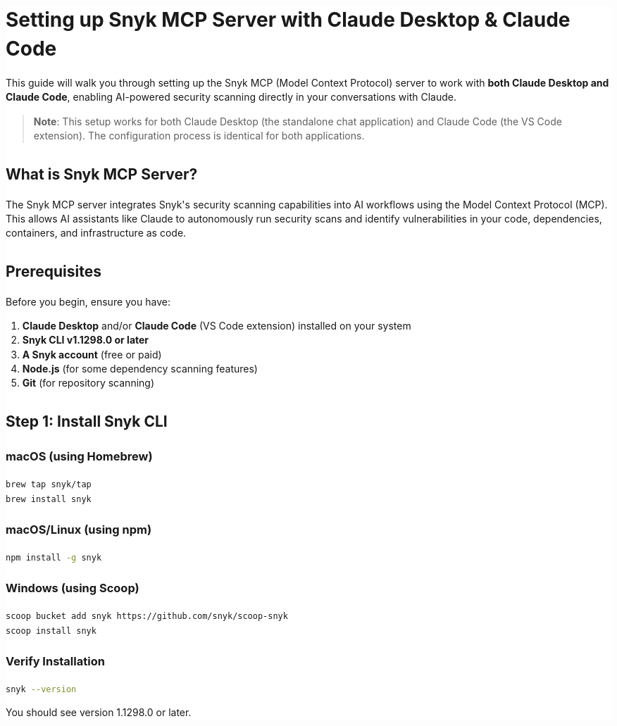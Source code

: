 # Setting up Snyk MCP Server with Claude Desktop & Claude Code

This guide will walk you through setting up the Snyk MCP (Model Context Protocol) server to work with **both Claude Desktop and Claude Code**, enabling AI-powered security scanning directly in your conversations with Claude.

> **Note**: This setup works for both Claude Desktop (the standalone chat application) and Claude Code (the VS Code extension). The configuration process is identical for both applications.

## What is Snyk MCP Server?

The Snyk MCP server integrates Snyk's security scanning capabilities into AI workflows using the Model Context Protocol (MCP). This allows AI assistants like Claude to autonomously run security scans and identify vulnerabilities in your code, dependencies, containers, and infrastructure as code.

## Prerequisites

Before you begin, ensure you have:

1. **Claude Desktop** and/or **Claude Code** (VS Code extension) installed on your system
2. **Snyk CLI v1.1298.0 or later** 
3. **A Snyk account** (free or paid)
4. **Node.js** (for some dependency scanning features)
5. **Git** (for repository scanning)

## Step 1: Install Snyk CLI

### macOS (using Homebrew)
```bash
brew tap snyk/tap
brew install snyk
```

### macOS/Linux (using npm)
```bash
npm install -g snyk
```

### Windows (using Scoop)
```bash
scoop bucket add snyk https://github.com/snyk/scoop-snyk
scoop install snyk
```

### Verify Installation
```bash
snyk --version
```

You should see version 1.1298.0 or later.
